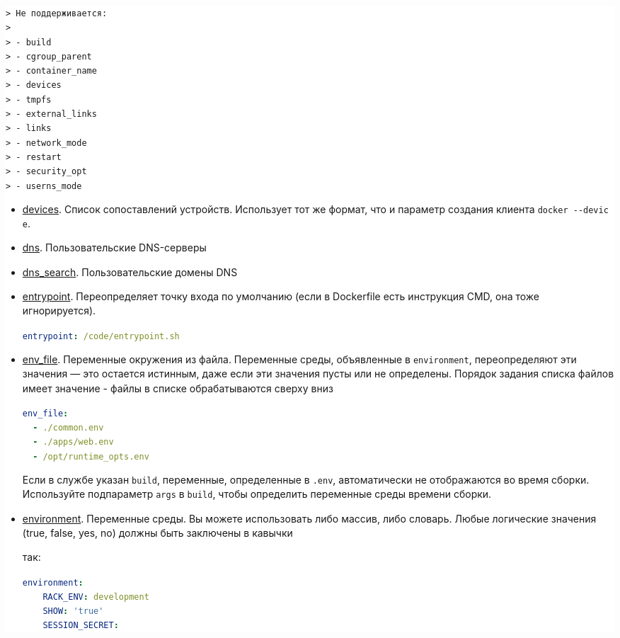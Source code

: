     > Не поддерживается:
    >
    > - build
    > - cgroup_parent
    > - container_name
    > - devices
    > - tmpfs
    > - external_links
    > - links
    > - network_mode
    > - restart
    > - security_opt
    > - userns_mode

- [devices](https://docs.docker.com/compose/compose-file/compose-file-v3/#devices). Список сопоставлений устройств. Использует тот же формат, что и параметр создания клиента `docker --device`.
- [dns](https://docs.docker.com/compose/compose-file/compose-file-v3/#dns). Пользовательские DNS-серверы
- [dns_search](https://docs.docker.com/compose/compose-file/compose-file-v3/#dns_search). Пользовательские домены DNS
- [entrypoint](https://docs.docker.com/compose/compose-file/compose-file-v3/#entrypoint). Переопределяет точку входа по умолчанию (если в Dockerfile есть инструкция CMD, она тоже игнорируется).

    ```yaml
    entrypoint: /code/entrypoint.sh
    ```

- [env_file](https://docs.docker.com/compose/compose-file/compose-file-v3/#env_file). Переменные окружения из файла. Переменные среды, объявленные в `environment`, переопределяют эти значения — это остается истинным, даже если эти значения пусты или не определены. Порядок задания списка файлов имеет значение - файлы в списке обрабатываются сверху вниз

    ```yaml
    env_file:
      - ./common.env
      - ./apps/web.env
      - /opt/runtime_opts.env
    ```

    Если в службе указан `build`, переменные, определенные в `.env`, автоматически не отображаются во время сборки. Используйте подпараметр `args` в `build`, чтобы определить переменные среды времени сборки.

- [environment](https://docs.docker.com/compose/compose-file/compose-file-v3/#environment). Переменные среды. Вы можете использовать либо массив, либо словарь. Любые логические значения (true, false, yes, no) должны быть заключены в кавычки

    так:

    ```yaml
    environment:
        RACK_ENV: development
        SHOW: 'true'
        SESSION_SECRET:
    ```
